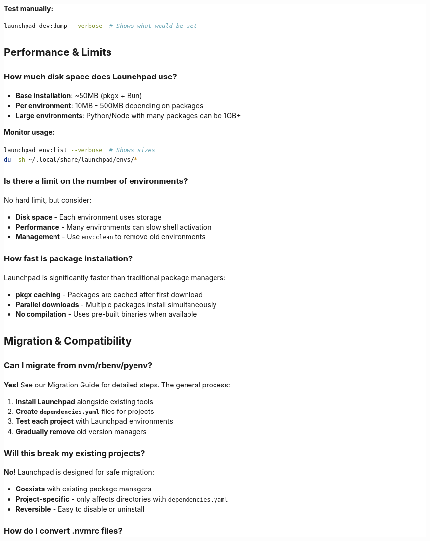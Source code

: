 **Test manually:**
```bash
launchpad dev:dump --verbose  # Shows what would be set
```

## Performance & Limits

### How much disk space does Launchpad use?

- **Base installation**: ~50MB (pkgx + Bun)
- **Per environment**: 10MB - 500MB depending on packages
- **Large environments**: Python/Node with many packages can be 1GB+

**Monitor usage:**
```bash
launchpad env:list --verbose  # Shows sizes
du -sh ~/.local/share/launchpad/envs/*
```

### Is there a limit on the number of environments?

No hard limit, but consider:
- **Disk space** - Each environment uses storage
- **Performance** - Many environments can slow shell activation
- **Management** - Use `env:clean` to remove old environments

### How fast is package installation?

Launchpad is significantly faster than traditional package managers:
- **pkgx caching** - Packages are cached after first download
- **Parallel downloads** - Multiple packages install simultaneously
- **No compilation** - Uses pre-built binaries when available

## Migration & Compatibility

### Can I migrate from nvm/rbenv/pyenv?

**Yes!** See our [Migration Guide](./migration.md) for detailed steps. The general process:

1. **Install Launchpad** alongside existing tools
2. **Create `dependencies.yaml`** files for projects
3. **Test each project** with Launchpad environments
4. **Gradually remove** old version managers

### Will this break my existing projects?

**No!** Launchpad is designed for safe migration:
- **Coexists** with existing package managers
- **Project-specific** - only affects directories with `dependencies.yaml`
- **Reversible** - Easy to disable or uninstall

### How do I convert .nvmrc files?
